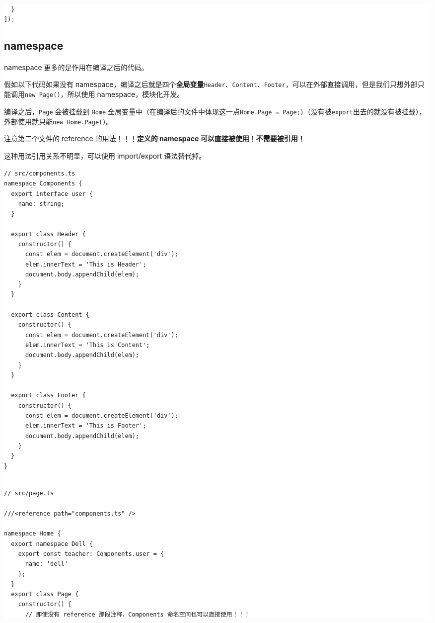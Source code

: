 ```typescript
  }
]);
```

## namespace

namespace 更多的是作用在编译之后的代码。

假如以下代码如果没有 namespace，编译之后就是四个**全局变量**`Header`、`Content`、`Footer`，可以在外部直接调用，但是我们只想外部只能调用`new Page()`，所以使用 namespace，模块化开发。

编译之后，`Page` 会被挂载到 `Home` 全局变量中（在编译后的文件中体现这一点`Home.Page = Page;`）（没有被`export`出去的就没有被挂载），外部使用就只能`new Home.Page()`。

注意第二个文件的 reference 的用法！！！**定义的 namespace 可以直接被使用！不需要被引用！**

这种用法引用关系不明显，可以使用 import/export 语法替代掉。

```tsx
// src/components.ts
namespace Components {
  export interface user {
    name: string;
  }

  export class Header {
    constructor() {
      const elem = document.createElement('div');
      elem.innerText = 'This is Header';
      document.body.appendChild(elem);
    }
  }

  export class Content {
    constructor() {
      const elem = document.createElement('div');
      elem.innerText = 'This is Content';
      document.body.appendChild(elem);
    }
  }

  export class Footer {
    constructor() {
      const elem = document.createElement('div');
      elem.innerText = 'This is Footer';
      document.body.appendChild(elem);
    }
  }
}
    
```

```tsx
// src/page.ts

///<reference path="components.ts" />

namespace Home {
  export namespace Dell {
    export const teacher: Components.user = {
      name: 'dell'
    };
  }
  export class Page {
    constructor() {
      // 即使没有 reference 那段注释，Components 命名空间也可以直接使用！！！
```